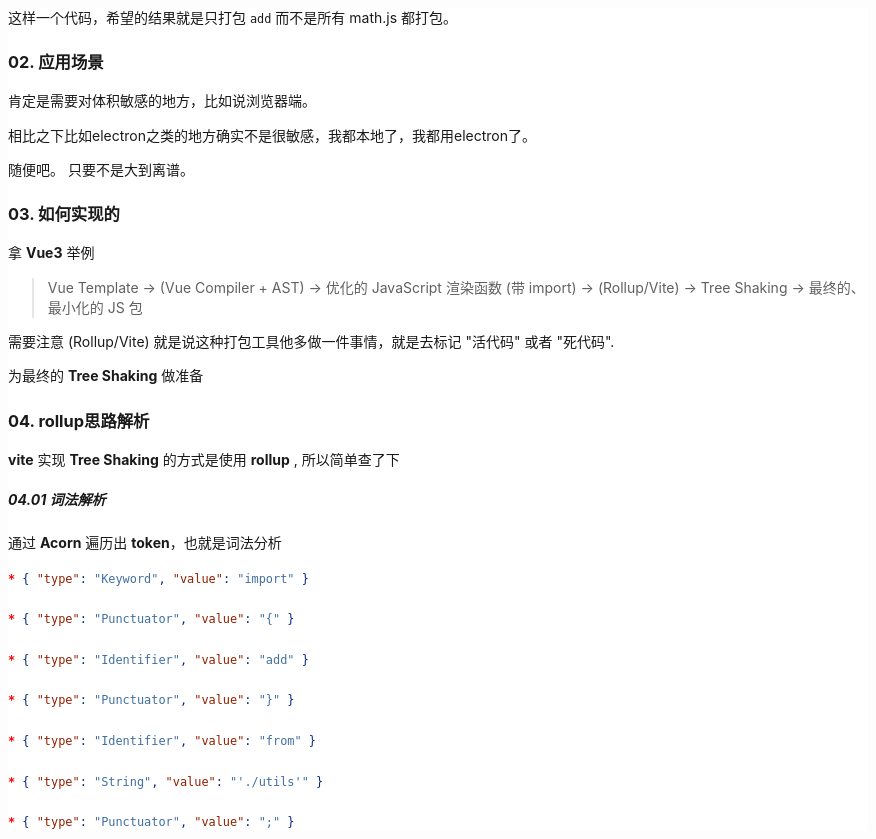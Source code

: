 

这样一个代码，希望的结果就是只打包 `add` 而不是所有 math.js 都打包。



### 02. 应用场景

肯定是需要对体积敏感的地方，比如说浏览器端。

相比之下比如electron之类的地方确实不是很敏感，我都本地了，我都用electron了。

随便吧。 只要不是大到离谱。



### 03. 如何实现的

拿 **Vue3** 举例



> Vue Template -> (Vue Compiler + AST) -> 优化的 JavaScript 渲染函数 (带 import) -> (Rollup/Vite) -> Tree Shaking -> 最终的、最小化的 JS 包



需要注意 (Rollup/Vite) 就是说这种打包工具他多做一件事情，就是去标记 "活代码" 或者 "死代码". 

为最终的 **Tree Shaking** 做准备



### 04. rollup思路解析

**vite** 实现 **Tree Shaking** 的方式是使用 **rollup** , 所以简单查了下





##### 04.01 词法解析

通过 **Acorn** 遍历出 **token**，也就是词法分析



```json
* { "type": "Keyword", "value": "import" }

* { "type": "Punctuator", "value": "{" }

* { "type": "Identifier", "value": "add" }

* { "type": "Punctuator", "value": "}" }

* { "type": "Identifier", "value": "from" }

* { "type": "String", "value": "'./utils'" }

* { "type": "Punctuator", "value": ";" }
```

